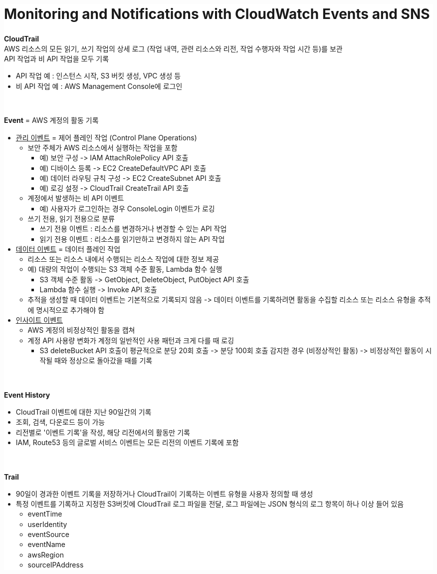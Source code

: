 # Monitoring and Notifications with CloudWatch Events and SNS

**CloudTrail**<br>
AWS 리소스의 모든 읽기, 쓰기 작업의 상세 로그 (작업 내역, 관련 리소스와 리전, 작업 수행자와 작업 시간 등)를 보관<br>
API 작업과 비 API 작업을 모두 기록<br>
 - API 작업 예 : 인스턴스 시작, S3 버킷 생성, VPC 생성 등
 - 비 API 작업 예 : AWS Management Console에 로그인

<br>

**Event** = AWS 계정의 활동 기록
- <u>관리 이벤트</u> = 제어 플레인 작업 (Control Plane Operations)
	- 보안 주체가 AWS 리소스에서 실행하는 작업을 포함
		- 예) 보안 구성 -> IAM AttachRolePolicy API 호출
		- 예) 디바이스 등록 -> EC2 CreateDefaultVPC API 호출
		- 예) 데이터 라우팅 규칙 구성 -> EC2 CreateSubnet API 호출
		- 예) 로깅 설정 -> CloudTrail CreateTrail API 호출
	- 계정에서 발생하는 비 API 이벤트
		- 예) 사용자가 로그인하는 경우 ConsoleLogin 이벤트가 로깅
	- 쓰기 전용, 읽기 전용으로 분류
		- 쓰기 전용 이벤트 : 리소스를 변경하거나 변경할 수 있는 API 작업
		- 읽기 전용 이벤트 : 리소스를 읽기만하고 변경하지 않는 API 작업
- <u>데이터 이벤트</u> = 데이터 플레인 작업
	- 리소스 또는 리소스 내에서 수행되는 리소스 작업에 대한 정보 제공
	- 예) 대량의 작업이 수행되는 S3 객체 수준 활동, Lambda 함수 실행
		- S3 객체 수준 활동 -> GetObject, DeleteObject, PutObject API 호출
		- Lambda 함수 실행 -> Invoke API 호출
	- 추적을 생성할 때 데이터 이벤트는 기본적으로 기록되지 않음 -> 데이터 이벤트를 기록하려면 활동을 수집할 리소스 또는 리소스 유형을 추적에 명시적으로 추가해야 함
- <u>인사이트 이벤트</u> 
  - AWS 계정의 비정상적인 활동을 캡쳐
  - 계정 API 사용량 변화가 계정의 일반적인 사용 패턴과 크게 다를 때 로깅
    - S3 deleteBucket API 호출이 평균적으로 분당 20회 호출 -> 분당 100회 호출 감지한 경우 (비정상적인 활동) -> 비정상적인 활동이 시작될 때와 정상으로 돌아갔을 때를 기록

<br>

**Event History**
- CloudTrail 이벤트에 대한 지난 90일간의 기록
- 조회, 검색, 다운로드 등이 가능
- 리전별로 '이벤트 기록'을 작성, 해당 리전에서의 활동만 기록
- IAM, Route53 등의 글로벌 서비스 이벤트는 모든 리전의 이벤트 기록에 포함

<br>

**Trail**
- 90일이 경과한 이벤트 기록을 저장하거나 CloudTrail이 기록하는 이벤트 유형을 사용자 정의할 때 생성
- 특정 이벤트를 기록하고 지정한 S3버킷에 CloudTrail 로그 파일을 전달, 로그 파일에는 JSON 형식의 로그 항목이 하나 이상 들어 있음
	- eventTime
	- userIdentity
	- eventSource
	- eventName
	- awsRegion
	- sourceIPAddress
